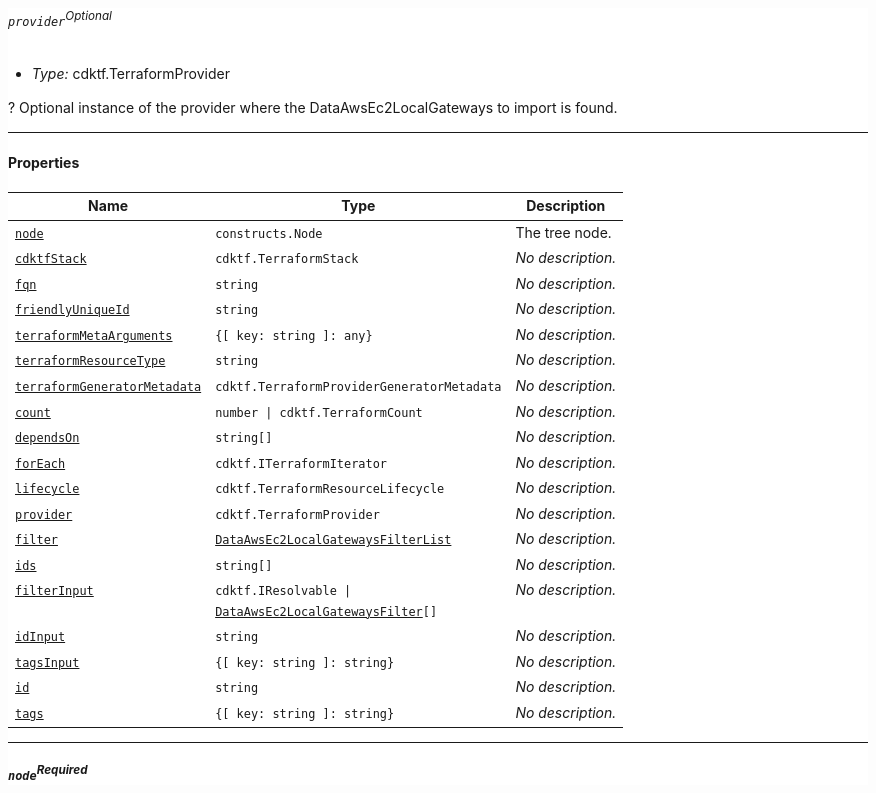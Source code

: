 
###### `provider`<sup>Optional</sup> <a name="provider" id="@cdktf/aws-cdk.dataAwsEc2LocalGateways.DataAwsEc2LocalGateways.generateConfigForImport.parameter.provider"></a>

- *Type:* cdktf.TerraformProvider

? Optional instance of the provider where the DataAwsEc2LocalGateways to import is found.

---

#### Properties <a name="Properties" id="Properties"></a>

| **Name** | **Type** | **Description** |
| --- | --- | --- |
| <code><a href="#@cdktf/aws-cdk.dataAwsEc2LocalGateways.DataAwsEc2LocalGateways.property.node">node</a></code> | <code>constructs.Node</code> | The tree node. |
| <code><a href="#@cdktf/aws-cdk.dataAwsEc2LocalGateways.DataAwsEc2LocalGateways.property.cdktfStack">cdktfStack</a></code> | <code>cdktf.TerraformStack</code> | *No description.* |
| <code><a href="#@cdktf/aws-cdk.dataAwsEc2LocalGateways.DataAwsEc2LocalGateways.property.fqn">fqn</a></code> | <code>string</code> | *No description.* |
| <code><a href="#@cdktf/aws-cdk.dataAwsEc2LocalGateways.DataAwsEc2LocalGateways.property.friendlyUniqueId">friendlyUniqueId</a></code> | <code>string</code> | *No description.* |
| <code><a href="#@cdktf/aws-cdk.dataAwsEc2LocalGateways.DataAwsEc2LocalGateways.property.terraformMetaArguments">terraformMetaArguments</a></code> | <code>{[ key: string ]: any}</code> | *No description.* |
| <code><a href="#@cdktf/aws-cdk.dataAwsEc2LocalGateways.DataAwsEc2LocalGateways.property.terraformResourceType">terraformResourceType</a></code> | <code>string</code> | *No description.* |
| <code><a href="#@cdktf/aws-cdk.dataAwsEc2LocalGateways.DataAwsEc2LocalGateways.property.terraformGeneratorMetadata">terraformGeneratorMetadata</a></code> | <code>cdktf.TerraformProviderGeneratorMetadata</code> | *No description.* |
| <code><a href="#@cdktf/aws-cdk.dataAwsEc2LocalGateways.DataAwsEc2LocalGateways.property.count">count</a></code> | <code>number \| cdktf.TerraformCount</code> | *No description.* |
| <code><a href="#@cdktf/aws-cdk.dataAwsEc2LocalGateways.DataAwsEc2LocalGateways.property.dependsOn">dependsOn</a></code> | <code>string[]</code> | *No description.* |
| <code><a href="#@cdktf/aws-cdk.dataAwsEc2LocalGateways.DataAwsEc2LocalGateways.property.forEach">forEach</a></code> | <code>cdktf.ITerraformIterator</code> | *No description.* |
| <code><a href="#@cdktf/aws-cdk.dataAwsEc2LocalGateways.DataAwsEc2LocalGateways.property.lifecycle">lifecycle</a></code> | <code>cdktf.TerraformResourceLifecycle</code> | *No description.* |
| <code><a href="#@cdktf/aws-cdk.dataAwsEc2LocalGateways.DataAwsEc2LocalGateways.property.provider">provider</a></code> | <code>cdktf.TerraformProvider</code> | *No description.* |
| <code><a href="#@cdktf/aws-cdk.dataAwsEc2LocalGateways.DataAwsEc2LocalGateways.property.filter">filter</a></code> | <code><a href="#@cdktf/aws-cdk.dataAwsEc2LocalGateways.DataAwsEc2LocalGatewaysFilterList">DataAwsEc2LocalGatewaysFilterList</a></code> | *No description.* |
| <code><a href="#@cdktf/aws-cdk.dataAwsEc2LocalGateways.DataAwsEc2LocalGateways.property.ids">ids</a></code> | <code>string[]</code> | *No description.* |
| <code><a href="#@cdktf/aws-cdk.dataAwsEc2LocalGateways.DataAwsEc2LocalGateways.property.filterInput">filterInput</a></code> | <code>cdktf.IResolvable \| <a href="#@cdktf/aws-cdk.dataAwsEc2LocalGateways.DataAwsEc2LocalGatewaysFilter">DataAwsEc2LocalGatewaysFilter</a>[]</code> | *No description.* |
| <code><a href="#@cdktf/aws-cdk.dataAwsEc2LocalGateways.DataAwsEc2LocalGateways.property.idInput">idInput</a></code> | <code>string</code> | *No description.* |
| <code><a href="#@cdktf/aws-cdk.dataAwsEc2LocalGateways.DataAwsEc2LocalGateways.property.tagsInput">tagsInput</a></code> | <code>{[ key: string ]: string}</code> | *No description.* |
| <code><a href="#@cdktf/aws-cdk.dataAwsEc2LocalGateways.DataAwsEc2LocalGateways.property.id">id</a></code> | <code>string</code> | *No description.* |
| <code><a href="#@cdktf/aws-cdk.dataAwsEc2LocalGateways.DataAwsEc2LocalGateways.property.tags">tags</a></code> | <code>{[ key: string ]: string}</code> | *No description.* |

---

##### `node`<sup>Required</sup> <a name="node" id="@cdktf/aws-cdk.dataAwsEc2LocalGateways.DataAwsEc2LocalGateways.property.node"></a>
